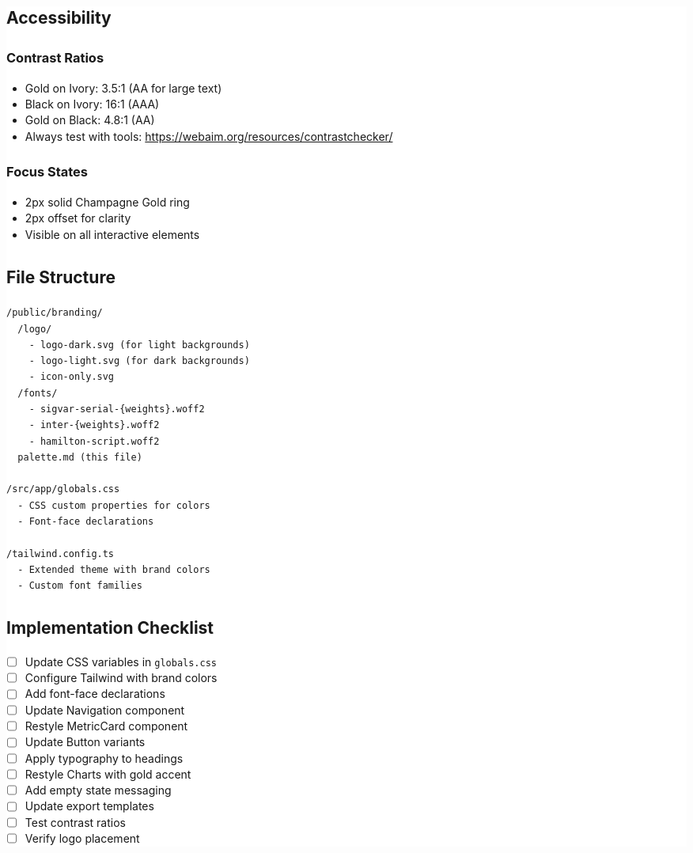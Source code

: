 ## Accessibility

### Contrast Ratios
- Gold on Ivory: 3.5:1 (AA for large text)
- Black on Ivory: 16:1 (AAA)
- Gold on Black: 4.8:1 (AA)
- Always test with tools: https://webaim.org/resources/contrastchecker/

### Focus States
- 2px solid Champagne Gold ring
- 2px offset for clarity
- Visible on all interactive elements

## File Structure

```
/public/branding/
  /logo/
    - logo-dark.svg (for light backgrounds)
    - logo-light.svg (for dark backgrounds)
    - icon-only.svg
  /fonts/
    - sigvar-serial-{weights}.woff2
    - inter-{weights}.woff2
    - hamilton-script.woff2
  palette.md (this file)

/src/app/globals.css
  - CSS custom properties for colors
  - Font-face declarations

/tailwind.config.ts
  - Extended theme with brand colors
  - Custom font families
```

## Implementation Checklist

- [ ] Update CSS variables in `globals.css`
- [ ] Configure Tailwind with brand colors
- [ ] Add font-face declarations
- [ ] Update Navigation component
- [ ] Restyle MetricCard component
- [ ] Update Button variants
- [ ] Apply typography to headings
- [ ] Restyle Charts with gold accent
- [ ] Add empty state messaging
- [ ] Update export templates
- [ ] Test contrast ratios
- [ ] Verify logo placement
